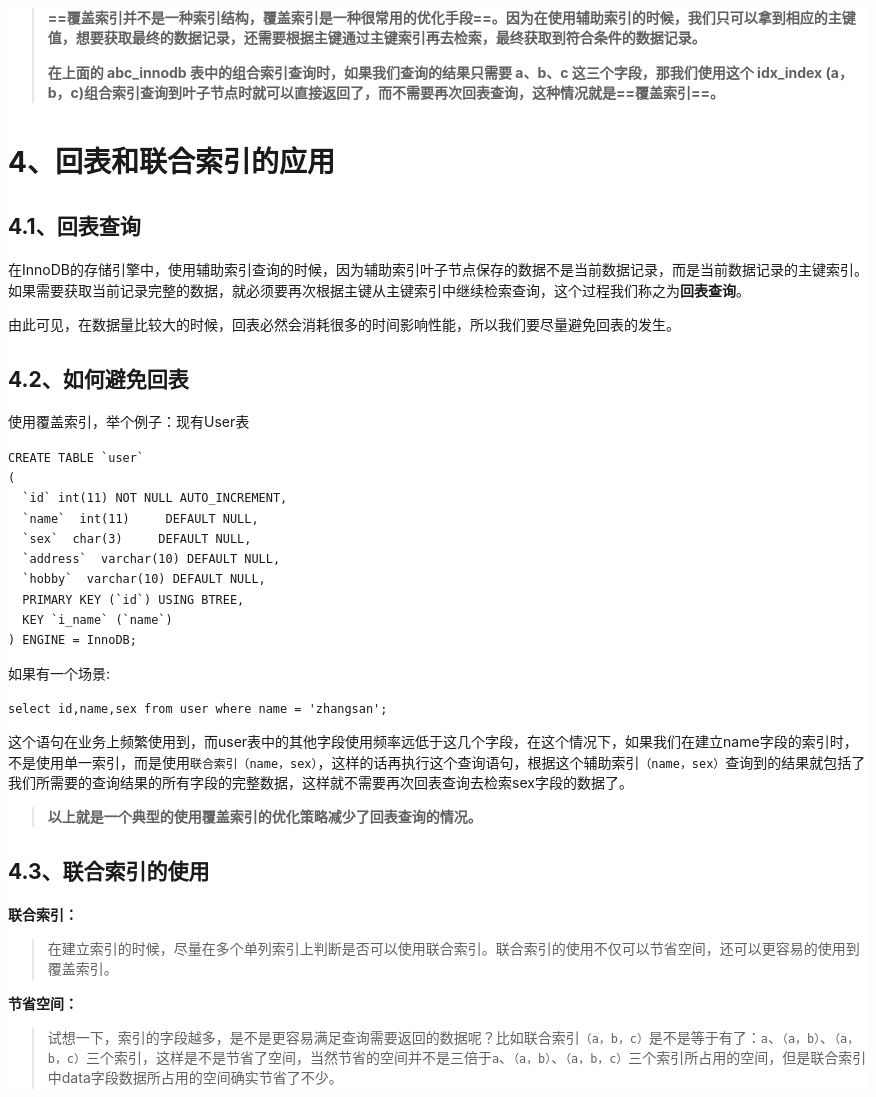 > **==覆盖索引并不是一种索引结构，覆盖索引是一种很常用的优化手段==。因为在使用辅助索引的时候，我们只可以拿到相应的主键值，想要获取最终的数据记录，还需要根据主键通过主键索引再去检索，最终获取到符合条件的数据记录。**
> 
> **在上面的 abc_innodb 表中的组合索引查询时，如果我们查询的结果只需要 a、b、c 这三个字段，那我们使用这个 idx_index (a，b，c)组合索引查询到叶子节点时就可以直接返回了，而不需要再次回表查询，这种情况就是==覆盖索引==。**


# 4、回表和联合索引的应用

## 4.1、回表查询

在InnoDB的存储引擎中，使用辅助索引查询的时候，因为辅助索引叶子节点保存的数据不是当前数据记录，而是当前数据记录的主键索引。如果需要获取当前记录完整的数据，就必须要再次根据主键从主键索引中继续检索查询，这个过程我们称之为**回表查询**。

由此可见，在数据量比较大的时候，回表必然会消耗很多的时间影响性能，所以我们要尽量避免回表的发生。

## 4.2、如何避免回表

使用覆盖索引，举个例子：现有User表

```
CREATE TABLE `user`
(
  `id` int(11) NOT NULL AUTO_INCREMENT,
  `name`  int(11)     DEFAULT NULL,
  `sex`  char(3)     DEFAULT NULL,
  `address`  varchar(10) DEFAULT NULL,
  `hobby`  varchar(10) DEFAULT NULL,
  PRIMARY KEY (`id`) USING BTREE,
  KEY `i_name` (`name`)
) ENGINE = InnoDB;
```

如果有一个场景:

```
select id,name,sex from user where name = 'zhangsan';
```

这个语句在业务上频繁使用到，而user表中的其他字段使用频率远低于这几个字段，在这个情况下，如果我们在建立name字段的索引时，不是使用单一索引，而是使用`联合索引（name，sex）`，这样的话再执行这个查询语句，根据这个辅助索引`（name，sex）`查询到的结果就包括了我们所需要的查询结果的所有字段的完整数据，这样就不需要再次回表查询去检索sex字段的数据了。

> **以上就是一个典型的使用覆盖索引的优化策略减少了回表查询的情况。**

## 4.3、联合索引的使用

**联合索引：**

> 在建立索引的时候，尽量在多个单列索引上判断是否可以使用联合索引。联合索引的使用不仅可以节省空间，还可以更容易的使用到覆盖索引。

**节省空间：**

> 试想一下，索引的字段越多，是不是更容易满足查询需要返回的数据呢？比如联合索引`（a，b，c）`是不是等于有了：`a`、`（a，b）`、`（a，b，c）`三个索引，这样是不是节省了空间，当然节省的空间并不是三倍于`a`、`（a，b）`、`（a，b，c）`三个索引所占用的空间，但是联合索引中data字段数据所占用的空间确实节省了不少。
